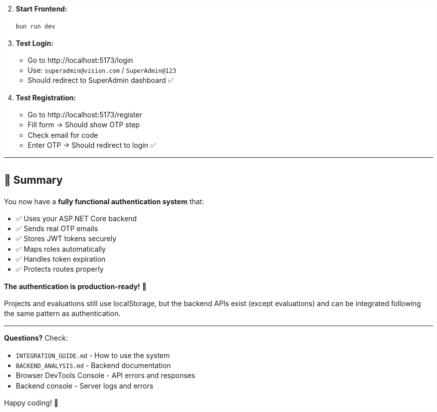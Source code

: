 2. **Start Frontend:**
   ```bash
   bun run dev
   ```

3. **Test Login:**
   - Go to http://localhost:5173/login
   - Use: `superadmin@vision.com` / `SuperAdmin@123`
   - Should redirect to SuperAdmin dashboard ✅

4. **Test Registration:**
   - Go to http://localhost:5173/register
   - Fill form → Should show OTP step
   - Check email for code
   - Enter OTP → Should redirect to login ✅

---

## 🎉 Summary

You now have a **fully functional authentication system** that:
- ✅ Uses your ASP.NET Core backend
- ✅ Sends real OTP emails
- ✅ Stores JWT tokens securely
- ✅ Maps roles automatically
- ✅ Handles token expiration
- ✅ Protects routes properly

**The authentication is production-ready!** 🚀

Projects and evaluations still use localStorage, but the backend APIs exist (except evaluations) and can be integrated following the same pattern as authentication.

---

**Questions?** Check:
- `INTEGRATION_GUIDE.md` - How to use the system
- `BACKEND_ANALYSIS.md` - Backend documentation
- Browser DevTools Console - API errors and responses
- Backend console - Server logs and errors

Happy coding! 🎊
